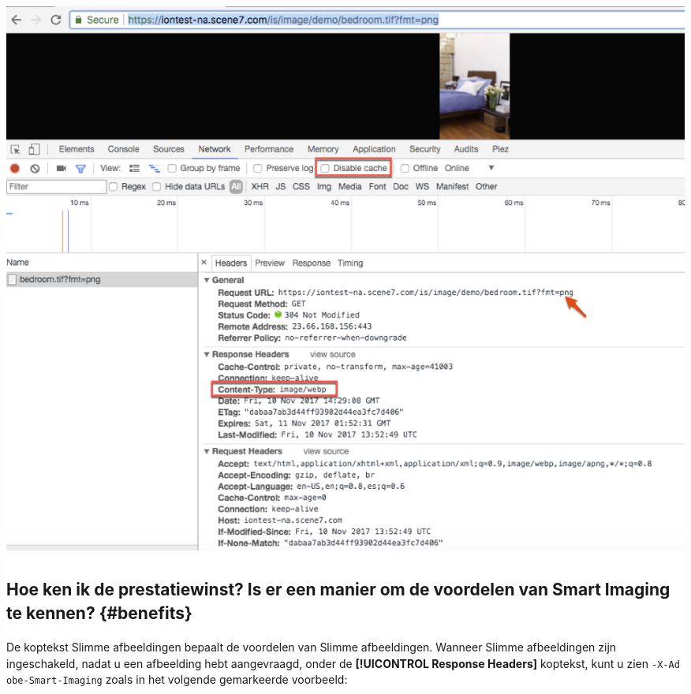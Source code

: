 ![image2017-11-14_15398](/help/assets/assets/image2017-11-14_15398.png)

## Hoe ken ik de prestatiewinst? Is er een manier om de voordelen van Smart Imaging te kennen? {#benefits}

De koptekst Slimme afbeeldingen bepaalt de voordelen van Slimme afbeeldingen. Wanneer Slimme afbeeldingen zijn ingeschakeld, nadat u een afbeelding hebt aangevraagd, onder de **[!UICONTROL Response Headers]** koptekst, kunt u zien `-X-Adobe-Smart-Imaging` zoals in het volgende gemarkeerde voorbeeld:

